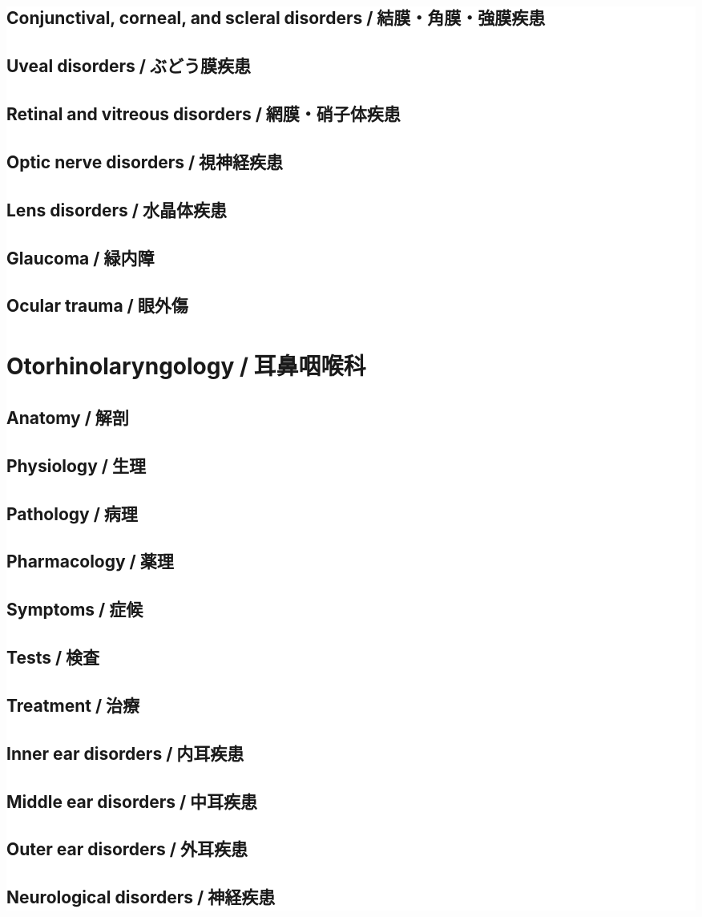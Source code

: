 ## Conjunctival, corneal, and scleral disorders / 結膜・角膜・強膜疾患

## Uveal disorders / ぶどう膜疾患

## Retinal and vitreous disorders / 網膜・硝子体疾患

## Optic nerve disorders / 視神経疾患

## Lens disorders / 水晶体疾患

## Glaucoma / 緑内障

## Ocular trauma / 眼外傷

# Otorhinolaryngology / 耳鼻咽喉科

## Anatomy / 解剖

## Physiology / 生理

## Pathology / 病理

## Pharmacology / 薬理

## Symptoms / 症候

## Tests / 検査

## Treatment / 治療

## Inner ear disorders / 内耳疾患

## Middle ear disorders / 中耳疾患

## Outer ear disorders / 外耳疾患

## Neurological disorders / 神経疾患
